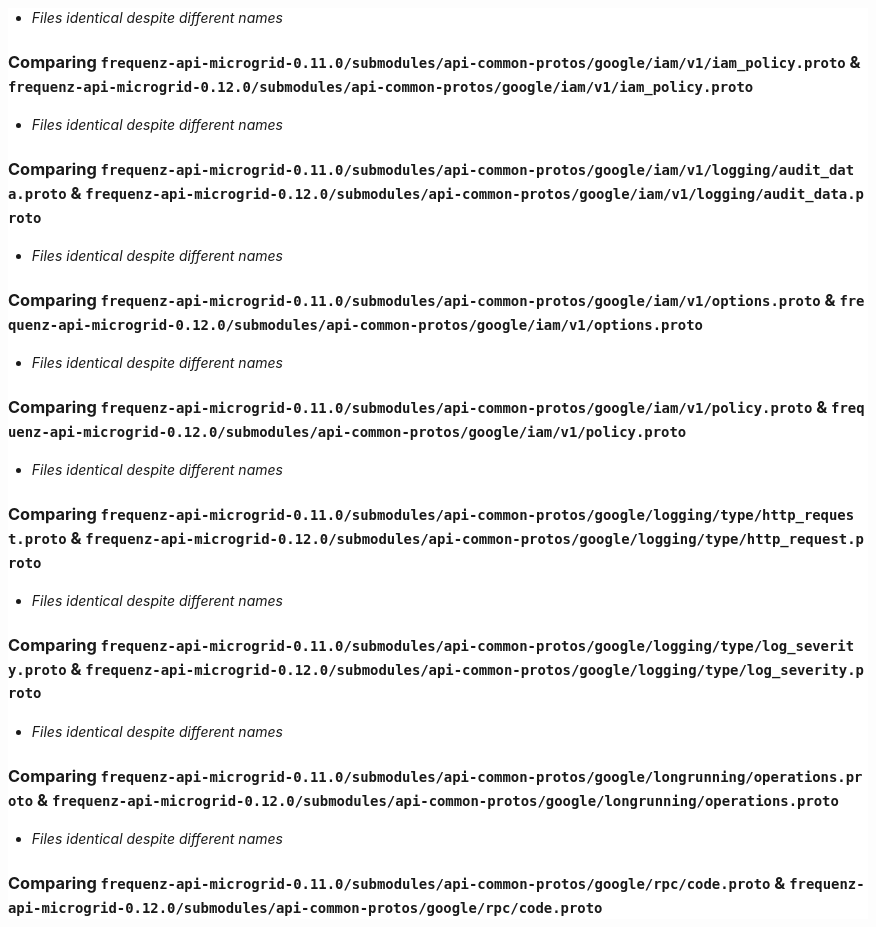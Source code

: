 * *Files identical despite different names*

### Comparing `frequenz-api-microgrid-0.11.0/submodules/api-common-protos/google/iam/v1/iam_policy.proto` & `frequenz-api-microgrid-0.12.0/submodules/api-common-protos/google/iam/v1/iam_policy.proto`

 * *Files identical despite different names*

### Comparing `frequenz-api-microgrid-0.11.0/submodules/api-common-protos/google/iam/v1/logging/audit_data.proto` & `frequenz-api-microgrid-0.12.0/submodules/api-common-protos/google/iam/v1/logging/audit_data.proto`

 * *Files identical despite different names*

### Comparing `frequenz-api-microgrid-0.11.0/submodules/api-common-protos/google/iam/v1/options.proto` & `frequenz-api-microgrid-0.12.0/submodules/api-common-protos/google/iam/v1/options.proto`

 * *Files identical despite different names*

### Comparing `frequenz-api-microgrid-0.11.0/submodules/api-common-protos/google/iam/v1/policy.proto` & `frequenz-api-microgrid-0.12.0/submodules/api-common-protos/google/iam/v1/policy.proto`

 * *Files identical despite different names*

### Comparing `frequenz-api-microgrid-0.11.0/submodules/api-common-protos/google/logging/type/http_request.proto` & `frequenz-api-microgrid-0.12.0/submodules/api-common-protos/google/logging/type/http_request.proto`

 * *Files identical despite different names*

### Comparing `frequenz-api-microgrid-0.11.0/submodules/api-common-protos/google/logging/type/log_severity.proto` & `frequenz-api-microgrid-0.12.0/submodules/api-common-protos/google/logging/type/log_severity.proto`

 * *Files identical despite different names*

### Comparing `frequenz-api-microgrid-0.11.0/submodules/api-common-protos/google/longrunning/operations.proto` & `frequenz-api-microgrid-0.12.0/submodules/api-common-protos/google/longrunning/operations.proto`

 * *Files identical despite different names*

### Comparing `frequenz-api-microgrid-0.11.0/submodules/api-common-protos/google/rpc/code.proto` & `frequenz-api-microgrid-0.12.0/submodules/api-common-protos/google/rpc/code.proto`
